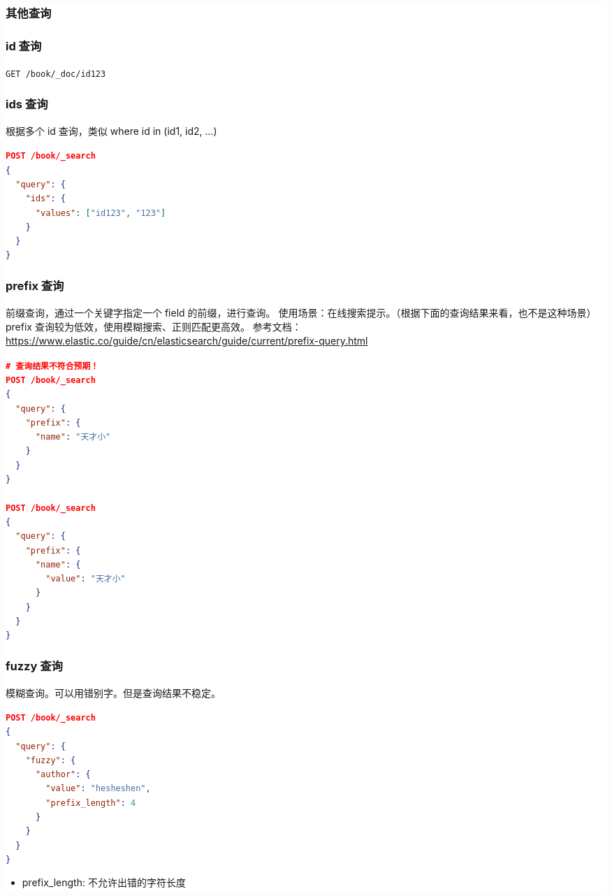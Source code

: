 ### 其他查询
### id 查询
```shell
GET /book/_doc/id123
```

### ids 查询
根据多个 id 查询，类似 where id in (id1, id2, ...)
```json
POST /book/_search
{
  "query": {
    "ids": {
      "values": ["id123", "123"]
    }
  }
}
```

### prefix 查询
前缀查询，通过一个关键字指定一个 field 的前缀，进行查询。
使用场景：在线搜索提示。（根据下面的查询结果来看，也不是这种场景）
prefix 查询较为低效，使用模糊搜索、正则匹配更高效。
参考文档：https://www.elastic.co/guide/cn/elasticsearch/guide/current/prefix-query.html
```json
# 查询结果不符合预期！
POST /book/_search
{
  "query": {
    "prefix": {
      "name": "天才小"
    }
  }
}

POST /book/_search
{
  "query": {
    "prefix": {
      "name": {
        "value": "天才小"
      }
    }
  }
}
```

### fuzzy 查询
模糊查询。可以用错别字。但是查询结果不稳定。
```json
POST /book/_search
{
  "query": {
    "fuzzy": {
      "author": {
        "value": "hesheshen",
        "prefix_length": 4
      }
    }
  }
}
```
* prefix_length: 不允许出错的字符长度